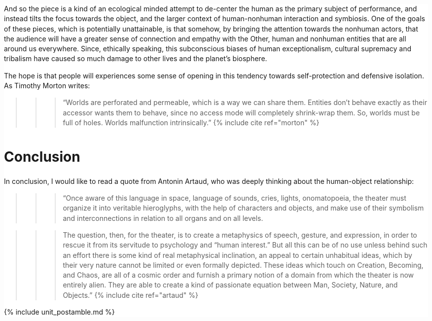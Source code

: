 And so the piece is a kind of an ecological minded attempt to de-center the human as the primary subject of performance, and instead tilts the focus towards the object, and the larger context of human-nonhuman interaction and symbiosis. One of the goals of these pieces, which is potentially unattainable, is that somehow, by bringing the attention towards the nonhuman actors, that the audience will have a greater sense of connection and empathy with the Other, human and nonhuman entities that are all around us everywhere. Since, ethically speaking, this subconscious biases of human exceptionalism, cultural supremacy and tribalism have caused so much damage to other lives and the planet’s biosphere. 

The hope is that people will experiences some sense of opening in this tendency towards self-protection and defensive isolation. As Timothy Morton writes:

>>>“Worlds are perforated and permeable, which is a way we can share them. Entities don’t behave exactly as their accessor wants them to behave, since no access mode will completely shrink-wrap them. So, worlds must be full of holes. Worlds malfunction intrinsically.” {% include cite ref="morton" %}

# Conclusion

In conclusion, I would like to read a quote from Antonin Artaud, who was deeply thinking about the human-object relationship:

>>>“Once aware of this language in space, language of sounds, cries, lights, onomatopoeia, the theater must organize it into veritable hieroglyphs, with the help of characters and objects, and make use of their symbolism and interconnections in relation to all organs and on all levels. 

>>>The question, then, for the theater, is to create a metaphysics of speech, gesture, and expression, in order to rescue it from its servitude to psychology and “human interest.” But all this can be of no use unless behind such an effort there is some kind of real metaphysical inclination, an appeal to certain unhabitual ideas, which by their very nature cannot be limited or even formally depicted. These ideas which touch on Creation, Becoming, and Chaos, are all of a cosmic order and furnish a primary notion of a domain from which the theater is now entirely alien. They are able to create a kind of passionate equation between Man, Society, Nature, and Objects.” {% include cite ref="artaud" %}

{% include unit_postamble.md %}

